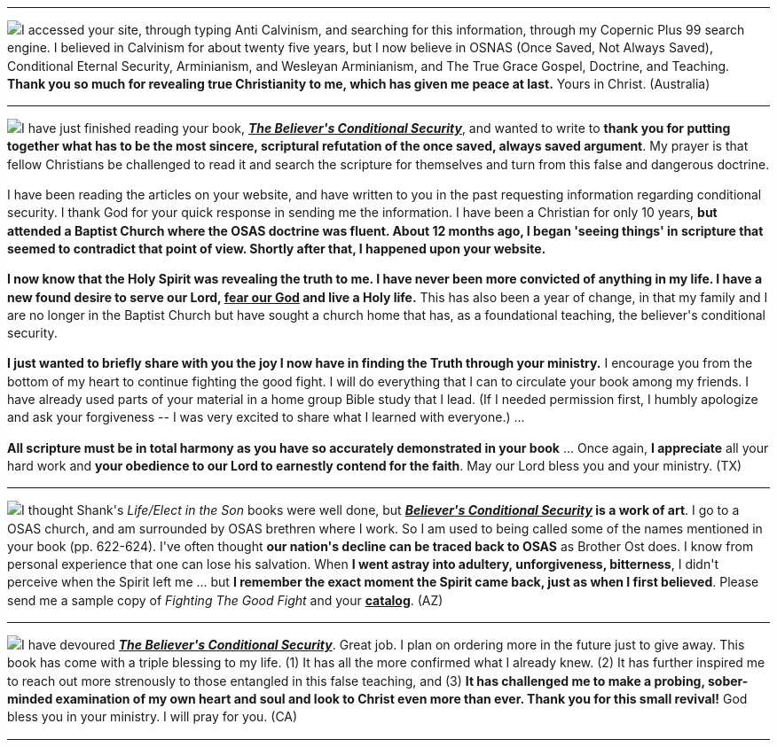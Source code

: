 * * *

<a name="john"></a>![](../files/pictures/th_up.gif)I accessed your site, through typing Anti Calvinism, and searching for this information, through my Copernic Plus 99 search engine. I believed in Calvinism for about twenty five years, but I now believe in OSNAS (Once Saved, Not Always Saved), Conditional Eternal Security, Arminianism, and Wesleyan Arminianism, and The True Grace Gospel, Doctrine, and Teaching. **Thank you so much for revealing true Christianity to me, which has given me peace at last.** Yours in Christ. (Australia)

* * *

<a name="first"></a>![](../files/pictures/th_up.gif)I have just finished reading your book, **[_The Believer's Conditional Security_](http://gesundelehre.tk/forwarder.php?url=http://www.evangelicaloutreach.org/dan-corner-the-believers-conditional-security.html)**, and wanted to write to **thank you for putting together what has to be the most sincere, scriptural refutation of the once saved, always saved argument**. My prayer is that fellow Christians be challenged to read it and search the scripture for themselves and turn from this false and dangerous doctrine.

I have been reading the articles on your website, and have written to you in the past requesting information regarding conditional security. I thank God for your quick response in sending me the information. I have been a Christian for only 10 years, **but attended a Baptist Church where the OSAS doctrine was fluent. About 12 months ago, I began 'seeing things' in scripture that seemed to contradict that point of view. Shortly after that, I happened upon your website.**

**I now know that the Holy Spirit was revealing the truth to me. I have never been more convicted of anything in my life. I have a new found desire to serve our Lord, **[fear our God](http://gesundelehre.tk/forwarder.php?url=http://www.evangelicaloutreach.org/feargod.htm)** and live a Holy life.** This has also been a year of change, in that my family and I are no longer in the Baptist Church but have sought a church home that has, as a foundational teaching, the believer's conditional security.

**I just wanted to briefly share with you the joy I now have in finding the Truth through your ministry.** I encourage you from the bottom of my heart to continue fighting the good fight. I will do everything that I can to circulate your book among my friends. I have already used parts of your material in a home group Bible study that I lead. (If I needed permission first, I humbly apologize and ask your forgiveness -- I was very excited to share what I learned with everyone.) ...

**All scripture must be in total harmony as you have so accurately demonstrated in your book** ... Once again, **I appreciate** all your hard work and **your obedience to our Lord to earnestly contend for the faith**. May our Lord bless you and your ministry. (TX)

* * *

![](../files/pictures/th_up.gif)<a name="art"></a>I thought Shank's _Life/Elect in the Son_ books were well done, but **[**_Believer's Conditional Security_**](http://gesundelehre.tk/forwarder.php?url=http://www.evangelicaloutreach.org/dan-corner-the-believers-conditional-security.html) is a work of art**. I go to a OSAS church, and am surrounded by OSAS brethren where I work. So I am used to being called some of the names mentioned in your book (pp. 622-624). I've often thought **our nation's decline can be traced back to OSAS** as Brother Ost does. I know from personal experience that one can lose his salvation. When **I went astray into adultery, unforgiveness, bitterness**, I didn't perceive when the Spirit left me ... but **I remember the exact moment the Spirit came back, just as when I first believed**. Please send me a sample copy of _Fighting The Good Fight_ and your **[catalog](http://gesundelehre.tk/forwarder.php?url=http://www.evangelicaloutreach.org/shopcart.htm)**. (AZ)

* * *

![](../files/pictures/th_up.gif)<a name="brent"></a>I have devoured **[_The Believer's Conditional Security_](http://gesundelehre.tk/forwarder.php?url=http://www.evangelicaloutreach.org/dan-corner-the-believers-conditional-security.html)**. Great job. I plan on ordering more in the future just to give away. This book has come with a triple blessing to my life. (1) It has all the more confirmed what I already knew. (2) It has further inspired me to reach out more strenously to those entangled in this false teaching, and (3) **It has challenged me to make a probing, sober-minded examination of my own heart and soul and look to Christ even more than ever. Thank you for this small revival!** God bless you in your ministry. I will pray for you. (CA)

* * *
